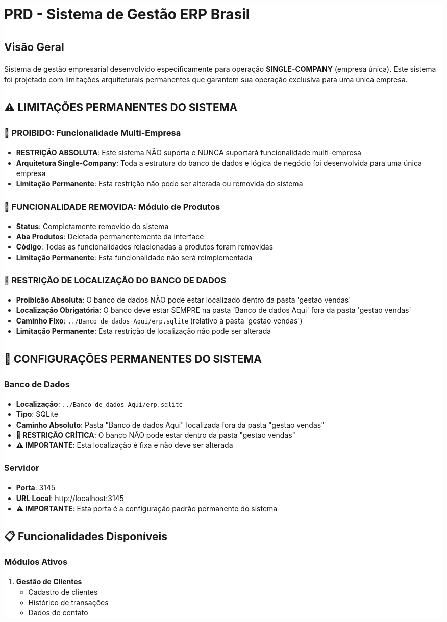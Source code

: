 # PRD - Sistema de Gestão ERP Brasil

## Visão Geral
Sistema de gestão empresarial desenvolvido especificamente para operação **SINGLE-COMPANY** (empresa única). Este sistema foi projetado com limitações arquiteturais permanentes que garantem sua operação exclusiva para uma única empresa.

## ⚠️ LIMITAÇÕES PERMANENTES DO SISTEMA

### 🚫 PROIBIDO: Funcionalidade Multi-Empresa
- **RESTRIÇÃO ABSOLUTA**: Este sistema NÃO suporta e NUNCA suportará funcionalidade multi-empresa
- **Arquitetura Single-Company**: Toda a estrutura do banco de dados e lógica de negócio foi desenvolvida para uma única empresa
- **Limitação Permanente**: Esta restrição não pode ser alterada ou removida do sistema

### 🚫 FUNCIONALIDADE REMOVIDA: Módulo de Produtos
- **Status**: Completamente removido do sistema
- **Aba Produtos**: Deletada permanentemente da interface
- **Código**: Todas as funcionalidades relacionadas a produtos foram removidas
- **Limitação Permanente**: Esta funcionalidade não será reimplementada

### 🚫 RESTRIÇÃO DE LOCALIZAÇÃO DO BANCO DE DADOS
- **Proibição Absoluta**: O banco de dados NÃO pode estar localizado dentro da pasta 'gestao vendas'
- **Localização Obrigatória**: O banco deve estar SEMPRE na pasta 'Banco de dados Aqui' fora da pasta 'gestao vendas'
- **Caminho Fixo**: `../Banco de dados Aqui/erp.sqlite` (relativo à pasta 'gestao vendas')
- **Limitação Permanente**: Esta restrição de localização não pode ser alterada

## 🔧 CONFIGURAÇÕES PERMANENTES DO SISTEMA

### Banco de Dados
- **Localização**: `../Banco de dados Aqui/erp.sqlite`
- **Tipo**: SQLite
- **Caminho Absoluto**: Pasta "Banco de dados Aqui" localizada fora da pasta "gestao vendas"
- **🚫 RESTRIÇÃO CRÍTICA**: O banco NÃO pode estar dentro da pasta "gestao vendas"
- **⚠️ IMPORTANTE**: Esta localização é fixa e não deve ser alterada

### Servidor
- **Porta**: 3145
- **URL Local**: http://localhost:3145
- **⚠️ IMPORTANTE**: Esta porta é a configuração padrão permanente do sistema

## 📋 Funcionalidades Disponíveis

### Módulos Ativos
1. **Gestão de Clientes**
   - Cadastro de clientes
   - Histórico de transações
   - Dados de contato
